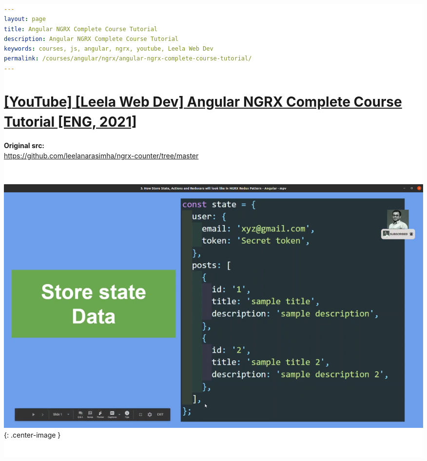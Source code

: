 ```yaml
---
layout: page
title: Angular NGRX Complete Course Tutorial
description: Angular NGRX Complete Course Tutorial
keywords: courses, js, angular, ngrx, youtube, Leela Web Dev
permalink: /courses/angular/ngrx/angular-ngrx-complete-course-tutorial/
---
```


# [[YouTube] [Leela Web Dev] Angular NGRX Complete Course Tutorial [ENG, 2021]](https://www.youtube.com/playlist?list=PL_euSNU_eLbdg0gKbR8zmVJb4xLgHR7BX)

**Original src:**  
https://github.com/leelanarasimha/ngrx-counter/tree/master

<br/>

![Angular NgRx](/img/courses/angular/ngrx/angular-ngrx-complete-course-tutorial/pic01.png 'Angular NgRx'){: .center-image }

<br/>
